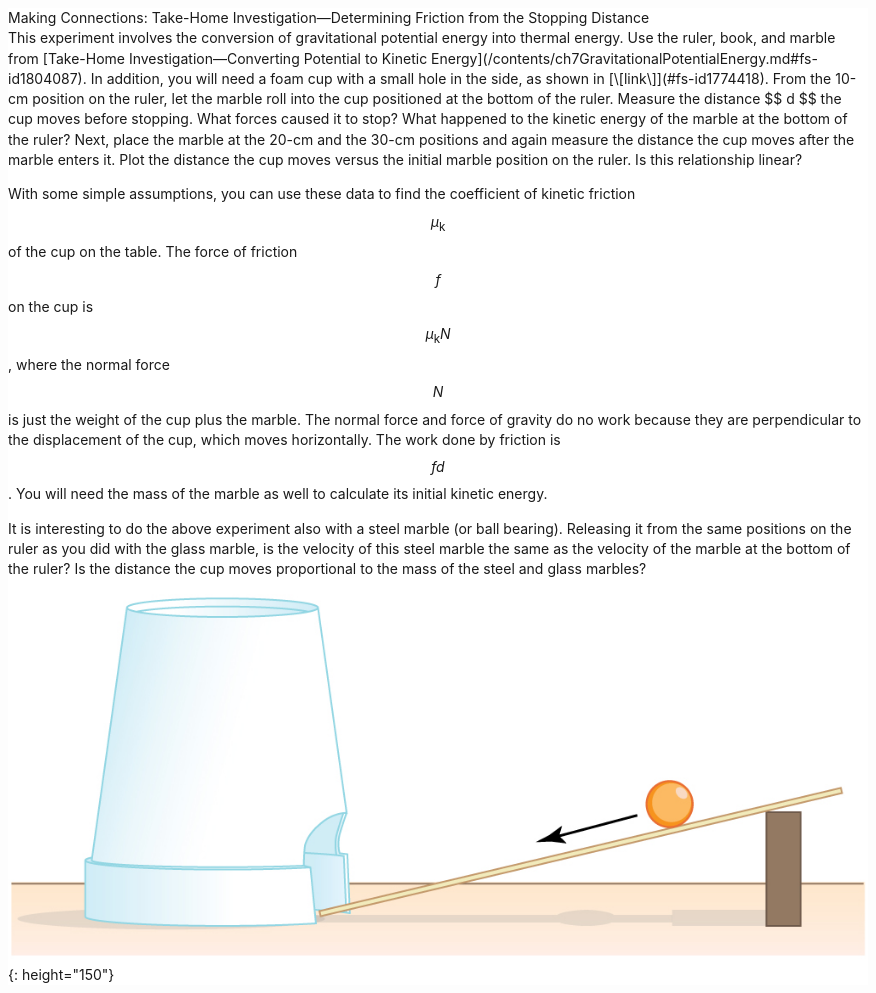 <div data-type="note" data-has-label="true" data-label="" markdown="1">
<div data-type="title">
Making Connections: Take-Home Investigation—Determining Friction from the Stopping Distance
</div>
This experiment involves the conversion of gravitational potential energy into
thermal energy. Use the ruler, book, and marble
from [Take-Home Investigation—Converting Potential to Kinetic Energy](/contents/ch7GravitationalPotentialEnergy.md#fs-id1804087).
In addition, you will need a foam cup with a small hole in the side,
as shown in [\[link\]](#fs-id1774418). From the 10-cm position on the ruler,
let the marble roll into the cup positioned at the bottom of the ruler.
Measure the distance $$ d $$ the cup moves before stopping.
What forces caused it to stop? What happened to
the kinetic energy of the marble at the bottom of the ruler? Next, place the
marble at the 20-cm and the 30-cm positions and again measure the distance the
cup moves after the marble enters it. Plot the distance the cup moves versus the
initial marble position on the ruler. Is this relationship linear?

With some simple assumptions, you can use these data to find the coefficient of
kinetic friction $$ \mu_{\text{k} } $$ of the cup on the table. The force of friction $$ f $$
on the cup is $$ \mu_{\text{k} } N $$, where the normal force $$ N $$ is just the weight
of the cup plus the marble. The normal force and force of gravity do no work
because they are perpendicular to the displacement of the cup, which moves
horizontally. The work done by friction is $$ f d $$. You will need the mass of
the marble as well to calculate its initial kinetic energy.

It is interesting to do the above experiment also with a steel marble (or ball
bearing). Releasing it from the same positions on the ruler as you did with the
glass marble, is the velocity of this steel marble the same as the velocity of
the marble at the bottom of the ruler? Is the distance the cup moves
proportional to the mass of the steel and glass marbles?

![A marble is rolling down a makeshift ramp consisting of a small wooden ruler propped up on one end at about a thirty degree angle. At the bottom of the ramp is a foam drinking cup standing upside-down on its lip. A hole is cut out on one side of the cup so that the marble will roll through the hole when it reaches the bottom of the ramp.](/resources/Figure_08_05_06a.jpg "Rolling a marble down a ruler into a foam cup.")
{: height="150"}
